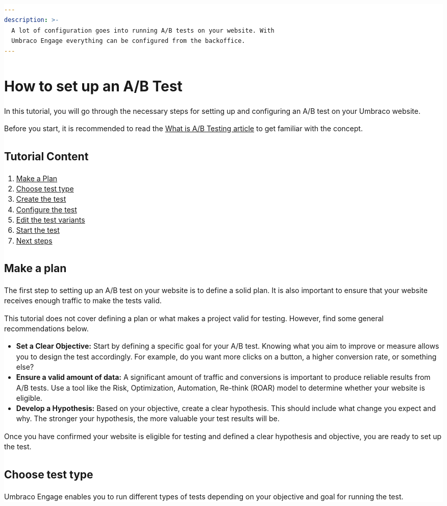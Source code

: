 ```yaml
---
description: >-
  A lot of configuration goes into running A/B tests on your website. With
  Umbraco Engage everything can be configured from the backoffice.
---
```


# How to set up an A/B Test

In this tutorial, you will go through the necessary steps for setting up and configuring an A/B test on your Umbraco website.

Before you start, it is recommended to read the [What is A/B Testing article](../marketers-and-editors/ab-testing/what-is-ab-testing.md) to get familiar with the concept.

## Tutorial Content

1. [Make a Plan](set-up-your-first-ab-test.md#make-a-plan)
2. [Choose test type](set-up-your-first-ab-test.md#choose-test-type)
3. [Create the test](set-up-your-first-ab-test.md#create-the-test)
4. [Configure the test](set-up-your-first-ab-test.md#configure-the-test)
5. [Edit the test variants](set-up-your-first-ab-test.md#edit-the-test-variants)
6. [Start the test](set-up-your-first-ab-test.md#start-the-test)
7. [Next steps](set-up-your-first-ab-test.md#next-steps)

## Make a plan

The first step to setting up an A/B test on your website is to define a solid plan. It is also important to ensure that your website receives enough traffic to make the tests valid.

This tutorial does not cover defining a plan or what makes a project valid for testing. However, find some general recommendations below.

* **Set a Clear Objective:** Start by defining a specific goal for your A/B test. Knowing what you aim to improve or measure allows you to design the test accordingly. For example, do you want more clicks on a button, a higher conversion rate, or something else?
* **Ensure a valid amount of data:** A significant amount of traffic and conversions is important to produce reliable results from A/B tests. Use a tool like the Risk, Optimization, Automation, Re-think (ROAR) model to determine whether your website is eligible.
* **Develop a Hypothesis:** Based on your objective, create a clear hypothesis. This should include what change you expect and why. The stronger your hypothesis, the more valuable your test results will be.

Once you have confirmed your website is eligible for testing and defined a clear hypothesis and objective, you are ready to set up the test.

## Choose test type

Umbraco Engage enables you to run different types of tests depending on your objective and goal for running the test.
